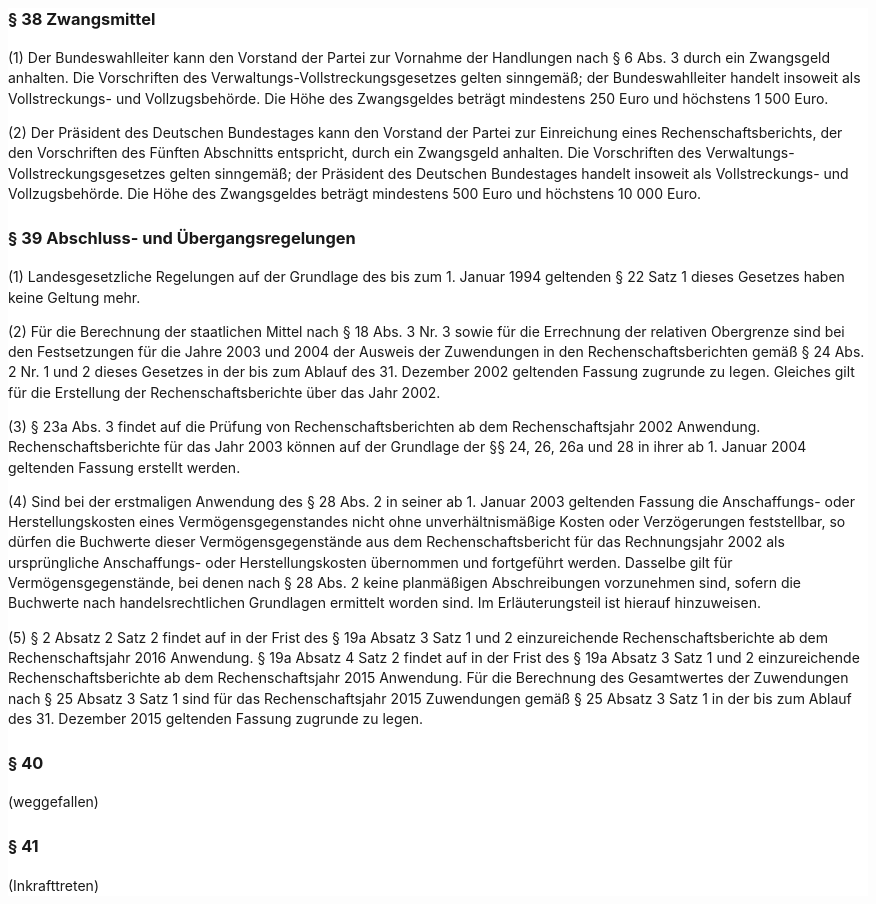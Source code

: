 
### § 38 Zwangsmittel

(1) Der Bundeswahlleiter kann den Vorstand der Partei zur Vornahme der Handlungen nach § 6 Abs. 3 durch ein Zwangsgeld anhalten. Die Vorschriften des Verwaltungs-Vollstreckungsgesetzes gelten sinngemäß; der Bundeswahlleiter handelt insoweit als Vollstreckungs- und Vollzugsbehörde. Die Höhe des Zwangsgeldes beträgt mindestens 250 Euro und höchstens 1 500 Euro.

(2) Der Präsident des Deutschen Bundestages kann den Vorstand der Partei zur Einreichung eines Rechenschaftsberichts, der den Vorschriften des Fünften Abschnitts entspricht, durch ein Zwangsgeld anhalten. Die Vorschriften des Verwaltungs-Vollstreckungsgesetzes gelten sinngemäß; der Präsident des Deutschen Bundestages handelt insoweit als Vollstreckungs- und Vollzugsbehörde. Die Höhe des Zwangsgeldes beträgt mindestens 500 Euro und höchstens 10 000 Euro.


### § 39 Abschluss- und Übergangsregelungen

(1) Landesgesetzliche Regelungen auf der Grundlage des bis zum 1. Januar 1994 geltenden § 22 Satz 1 dieses Gesetzes haben keine Geltung mehr.

(2) Für die Berechnung der staatlichen Mittel nach § 18 Abs. 3 Nr. 3 sowie für die Errechnung der relativen Obergrenze sind bei den Festsetzungen für die Jahre 2003 und 2004 der Ausweis der Zuwendungen in den Rechenschaftsberichten gemäß § 24 Abs. 2 Nr. 1 und 2 dieses Gesetzes in der bis zum Ablauf des 31. Dezember 2002 geltenden Fassung zugrunde zu legen. Gleiches gilt für die Erstellung der Rechenschaftsberichte über das Jahr 2002.

(3) § 23a Abs. 3 findet auf die Prüfung von Rechenschaftsberichten ab dem Rechenschaftsjahr 2002 Anwendung. Rechenschaftsberichte für das Jahr 2003 können auf der Grundlage der §§ 24, 26, 26a und 28 in ihrer ab 1. Januar 2004 geltenden Fassung erstellt werden.

(4) Sind bei der erstmaligen Anwendung des § 28 Abs. 2 in seiner ab 1. Januar 2003 geltenden Fassung die Anschaffungs- oder Herstellungskosten eines Vermögensgegenstandes nicht ohne unverhältnismäßige Kosten oder Verzögerungen feststellbar, so dürfen die Buchwerte dieser Vermögensgegenstände aus dem Rechenschaftsbericht für das Rechnungsjahr 2002 als ursprüngliche Anschaffungs- oder Herstellungskosten übernommen und fortgeführt werden. Dasselbe gilt für Vermögensgegenstände, bei denen nach § 28 Abs. 2 keine planmäßigen Abschreibungen vorzunehmen sind, sofern die Buchwerte nach handelsrechtlichen Grundlagen ermittelt worden sind. Im Erläuterungsteil ist hierauf hinzuweisen.

(5) § 2 Absatz 2 Satz 2 findet auf in der Frist des § 19a Absatz 3 Satz 1 und 2 einzureichende Rechenschaftsberichte ab dem Rechenschaftsjahr 2016 Anwendung. § 19a Absatz 4 Satz 2 findet auf in der Frist des § 19a Absatz 3 Satz 1 und 2 einzureichende Rechenschaftsberichte ab dem Rechenschaftsjahr 2015 Anwendung. Für die Berechnung des Gesamtwertes der Zuwendungen nach § 25 Absatz 3 Satz 1 sind für das Rechenschaftsjahr 2015 Zuwendungen gemäß § 25 Absatz 3 Satz 1 in der bis zum Ablauf des 31. Dezember 2015 geltenden Fassung zugrunde zu legen.


### § 40

(weggefallen)


### § 41

(Inkrafttreten)

